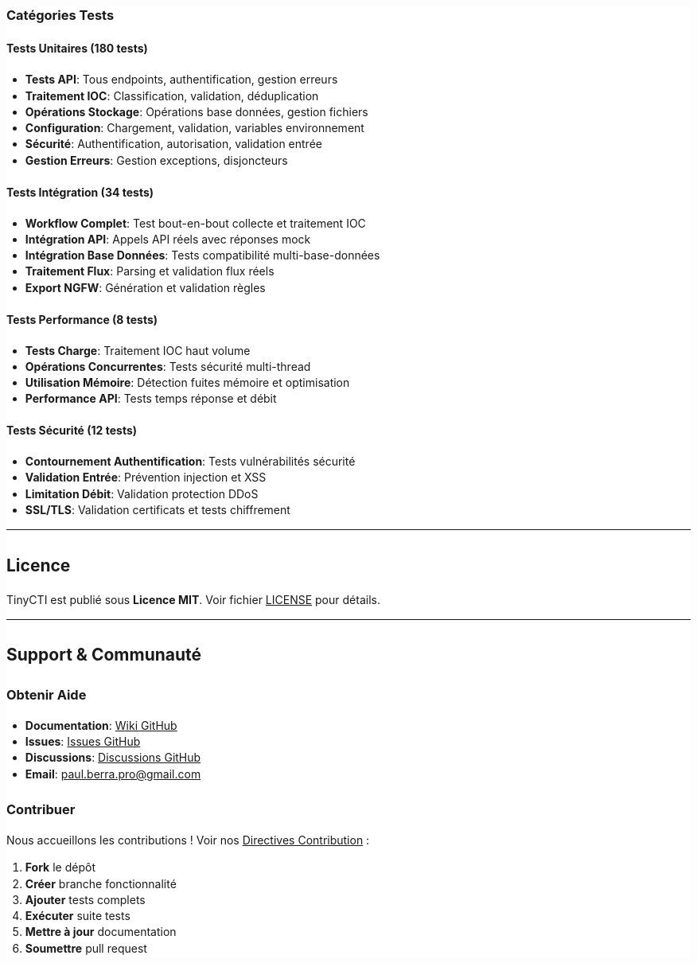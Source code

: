###  **Catégories Tests**

#### **Tests Unitaires** (180 tests)
- **Tests API**: Tous endpoints, authentification, gestion erreurs
- **Traitement IOC**: Classification, validation, déduplication
- **Opérations Stockage**: Opérations base données, gestion fichiers
- **Configuration**: Chargement, validation, variables environnement
- **Sécurité**: Authentification, autorisation, validation entrée
- **Gestion Erreurs**: Gestion exceptions, disjoncteurs

#### **Tests Intégration** (34 tests)  
- **Workflow Complet**: Test bout-en-bout collecte et traitement IOC
- **Intégration API**: Appels API réels avec réponses mock
- **Intégration Base Données**: Tests compatibilité multi-base-données
- **Traitement Flux**: Parsing et validation flux réels
- **Export NGFW**: Génération et validation règles

#### **Tests Performance** (8 tests)
- **Tests Charge**: Traitement IOC haut volume
- **Opérations Concurrentes**: Tests sécurité multi-thread
- **Utilisation Mémoire**: Détection fuites mémoire et optimisation
- **Performance API**: Tests temps réponse et débit

#### **Tests Sécurité** (12 tests)
- **Contournement Authentification**: Tests vulnérabilités sécurité
- **Validation Entrée**: Prévention injection et XSS
- **Limitation Débit**: Validation protection DDoS
- **SSL/TLS**: Validation certificats et tests chiffrement

---

##  Licence

TinyCTI est publié sous **Licence MIT**. Voir fichier [LICENSE](LICENSE) pour détails.

---

##  Support & Communauté

###  **Obtenir Aide**

- **Documentation**: [Wiki GitHub](https://github.com/your-org/tinycti/wiki)
- **Issues**: [Issues GitHub](https://github.com/your-org/tinycti/issues)
- **Discussions**: [Discussions GitHub](https://github.com/your-org/tinycti/discussions)
- **Email**: paul.berra.pro@gmail.com

###  **Contribuer**

Nous accueillons les contributions ! Voir nos [Directives Contribution](CONTRIBUTING.md) :

1. **Fork** le dépôt
2. **Créer** branche fonctionnalité
3. **Ajouter** tests complets
4. **Exécuter** suite tests
5. **Mettre à jour** documentation
6. **Soumettre** pull request
